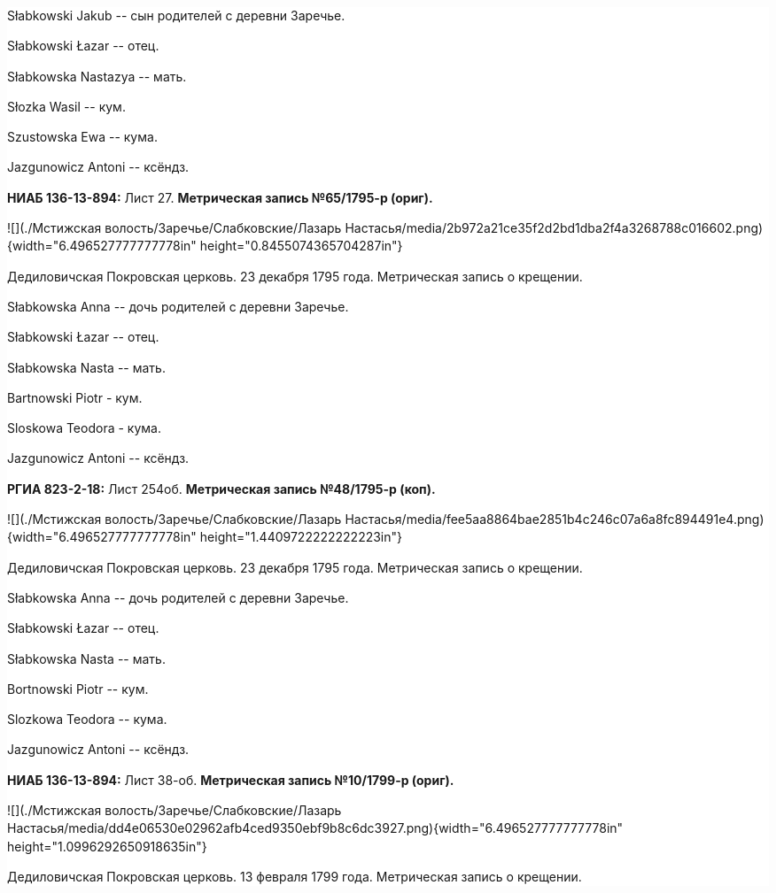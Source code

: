 Słabkowski Jakub -- сын родителей с деревни Заречье.

Słabkowski Łazar -- отец.

Słabkowska Nastazya -- мать.

Słozka Wasil -- кум.

Szustowska Ewa -- кума.

Jazgunowicz Antoni -- ксёндз.

**НИАБ 136-13-894:** Лист 27. **Метрическая запись №65/1795-р (ориг).**

![](./Мстижская волость/Заречье/Слабковские/Лазарь Настасья/media/2b972a21ce35f2d2bd1dba2f4a3268788c016602.png){width="6.496527777777778in"
height="0.8455074365704287in"}

Дедиловичская Покровская церковь. 23 декабря 1795 года. Метрическая
запись о крещении.

Słabkowska Anna -- дочь родителей с деревни Заречье.

Słabkowski Łazar -- отец.

Słabkowska Nasta -- мать.

Bartnowski Piotr - кум.

Sloskowa Teodora - кума.

Jazgunowicz Antoni -- ксёндз.

**РГИА 823-2-18:** Лист 254об. **Метрическая запись №48/1795-р (коп).**

![](./Мстижская волость/Заречье/Слабковские/Лазарь Настасья/media/fee5aa8864bae2851b4c246c07a6a8fc894491e4.png){width="6.496527777777778in"
height="1.4409722222222223in"}

Дедиловичская Покровская церковь. 23 декабря 1795 года. Метрическая
запись о крещении.

Słabkowska Anna -- дочь родителей с деревни Заречье.

Słabkowski Łazar -- отец.

Słabkowska Nasta -- мать.

Bortnowski Piotr -- кум.

Slozkowa Teodora -- кума.

Jazgunowicz Antoni -- ксёндз.

**НИАБ 136-13-894:** Лист 38-об. **Метрическая запись №10/1799-р
(ориг).**

![](./Мстижская волость/Заречье/Слабковские/Лазарь Настасья/media/dd4e06530e02962afb4ced9350ebf9b8c6dc3927.png){width="6.496527777777778in"
height="1.0996292650918635in"}

Дедиловичская Покровская церковь. 13 февраля 1799 года. Метрическая
запись о крещении.
